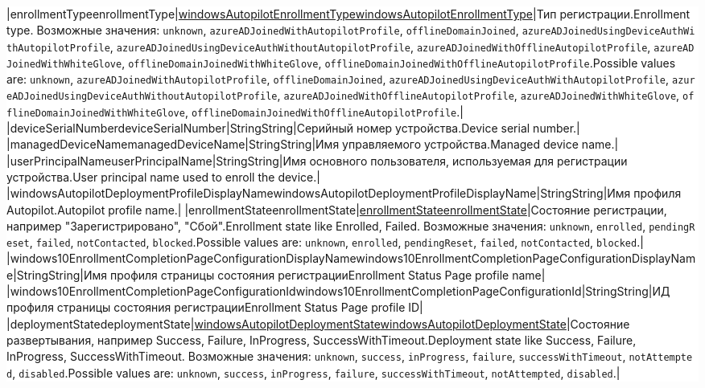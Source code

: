 |<span data-ttu-id="1abc8-148">enrollmentType</span><span class="sxs-lookup"><span data-stu-id="1abc8-148">enrollmentType</span></span>|[<span data-ttu-id="1abc8-149">windowsAutopilotEnrollmentType</span><span class="sxs-lookup"><span data-stu-id="1abc8-149">windowsAutopilotEnrollmentType</span></span>](../resources/intune-troubleshooting-windowsautopilotenrollmenttype.md)|<span data-ttu-id="1abc8-150">Тип регистрации.</span><span class="sxs-lookup"><span data-stu-id="1abc8-150">Enrollment type.</span></span> <span data-ttu-id="1abc8-151">Возможные значения: `unknown`, `azureADJoinedWithAutopilotProfile`, `offlineDomainJoined`, `azureADJoinedUsingDeviceAuthWithAutopilotProfile`, `azureADJoinedUsingDeviceAuthWithoutAutopilotProfile`, `azureADJoinedWithOfflineAutopilotProfile`, `azureADJoinedWithWhiteGlove`, `offlineDomainJoinedWithWhiteGlove`, `offlineDomainJoinedWithOfflineAutopilotProfile`.</span><span class="sxs-lookup"><span data-stu-id="1abc8-151">Possible values are: `unknown`, `azureADJoinedWithAutopilotProfile`, `offlineDomainJoined`, `azureADJoinedUsingDeviceAuthWithAutopilotProfile`, `azureADJoinedUsingDeviceAuthWithoutAutopilotProfile`, `azureADJoinedWithOfflineAutopilotProfile`, `azureADJoinedWithWhiteGlove`, `offlineDomainJoinedWithWhiteGlove`, `offlineDomainJoinedWithOfflineAutopilotProfile`.</span></span>|
|<span data-ttu-id="1abc8-152">deviceSerialNumber</span><span class="sxs-lookup"><span data-stu-id="1abc8-152">deviceSerialNumber</span></span>|<span data-ttu-id="1abc8-153">String</span><span class="sxs-lookup"><span data-stu-id="1abc8-153">String</span></span>|<span data-ttu-id="1abc8-154">Серийный номер устройства.</span><span class="sxs-lookup"><span data-stu-id="1abc8-154">Device serial number.</span></span>|
|<span data-ttu-id="1abc8-155">managedDeviceName</span><span class="sxs-lookup"><span data-stu-id="1abc8-155">managedDeviceName</span></span>|<span data-ttu-id="1abc8-156">String</span><span class="sxs-lookup"><span data-stu-id="1abc8-156">String</span></span>|<span data-ttu-id="1abc8-157">Имя управляемого устройства.</span><span class="sxs-lookup"><span data-stu-id="1abc8-157">Managed device name.</span></span>|
|<span data-ttu-id="1abc8-158">userPrincipalName</span><span class="sxs-lookup"><span data-stu-id="1abc8-158">userPrincipalName</span></span>|<span data-ttu-id="1abc8-159">String</span><span class="sxs-lookup"><span data-stu-id="1abc8-159">String</span></span>|<span data-ttu-id="1abc8-160">Имя основного пользователя, используемая для регистрации устройства.</span><span class="sxs-lookup"><span data-stu-id="1abc8-160">User principal name used to enroll the device.</span></span>|
|<span data-ttu-id="1abc8-161">windowsAutopilotDeploymentProfileDisplayName</span><span class="sxs-lookup"><span data-stu-id="1abc8-161">windowsAutopilotDeploymentProfileDisplayName</span></span>|<span data-ttu-id="1abc8-162">String</span><span class="sxs-lookup"><span data-stu-id="1abc8-162">String</span></span>|<span data-ttu-id="1abc8-163">Имя профиля Autopilot.</span><span class="sxs-lookup"><span data-stu-id="1abc8-163">Autopilot profile name.</span></span>|
|<span data-ttu-id="1abc8-164">enrollmentState</span><span class="sxs-lookup"><span data-stu-id="1abc8-164">enrollmentState</span></span>|[<span data-ttu-id="1abc8-165">enrollmentState</span><span class="sxs-lookup"><span data-stu-id="1abc8-165">enrollmentState</span></span>](../resources/intune-shared-enrollmentstate.md)|<span data-ttu-id="1abc8-166">Состояние регистрации, например "Зарегистрировано", "Сбой".</span><span class="sxs-lookup"><span data-stu-id="1abc8-166">Enrollment state like Enrolled, Failed.</span></span> <span data-ttu-id="1abc8-167">Возможные значения: `unknown`, `enrolled`, `pendingReset`, `failed`, `notContacted`, `blocked`.</span><span class="sxs-lookup"><span data-stu-id="1abc8-167">Possible values are: `unknown`, `enrolled`, `pendingReset`, `failed`, `notContacted`, `blocked`.</span></span>|
|<span data-ttu-id="1abc8-168">windows10EnrollmentCompletionPageConfigurationDisplayName</span><span class="sxs-lookup"><span data-stu-id="1abc8-168">windows10EnrollmentCompletionPageConfigurationDisplayName</span></span>|<span data-ttu-id="1abc8-169">String</span><span class="sxs-lookup"><span data-stu-id="1abc8-169">String</span></span>|<span data-ttu-id="1abc8-170">Имя профиля страницы состояния регистрации</span><span class="sxs-lookup"><span data-stu-id="1abc8-170">Enrollment Status Page profile name</span></span>|
|<span data-ttu-id="1abc8-171">windows10EnrollmentCompletionPageConfigurationId</span><span class="sxs-lookup"><span data-stu-id="1abc8-171">windows10EnrollmentCompletionPageConfigurationId</span></span>|<span data-ttu-id="1abc8-172">String</span><span class="sxs-lookup"><span data-stu-id="1abc8-172">String</span></span>|<span data-ttu-id="1abc8-173">ИД профиля страницы состояния регистрации</span><span class="sxs-lookup"><span data-stu-id="1abc8-173">Enrollment Status Page profile ID</span></span>|
|<span data-ttu-id="1abc8-174">deploymentState</span><span class="sxs-lookup"><span data-stu-id="1abc8-174">deploymentState</span></span>|[<span data-ttu-id="1abc8-175">windowsAutopilotDeploymentState</span><span class="sxs-lookup"><span data-stu-id="1abc8-175">windowsAutopilotDeploymentState</span></span>](../resources/intune-troubleshooting-windowsautopilotdeploymentstate.md)|<span data-ttu-id="1abc8-176">Состояние развертывания, например Success, Failure, InProgress, SuccessWithTimeout.</span><span class="sxs-lookup"><span data-stu-id="1abc8-176">Deployment state like Success, Failure, InProgress, SuccessWithTimeout.</span></span> <span data-ttu-id="1abc8-177">Возможные значения: `unknown`, `success`, `inProgress`, `failure`, `successWithTimeout`, `notAttempted`, `disabled`.</span><span class="sxs-lookup"><span data-stu-id="1abc8-177">Possible values are: `unknown`, `success`, `inProgress`, `failure`, `successWithTimeout`, `notAttempted`, `disabled`.</span></span>|